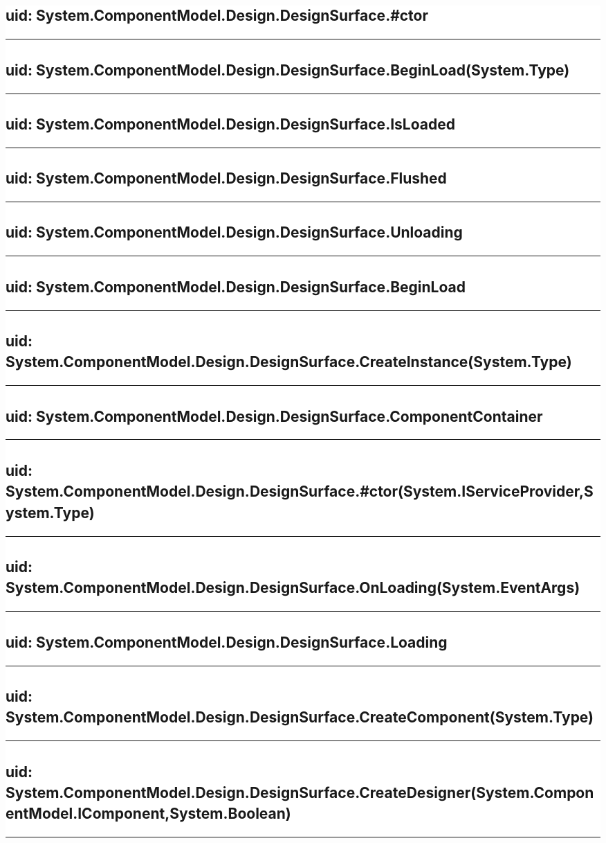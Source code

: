 uid: System.ComponentModel.Design.DesignSurface.#ctor
---

---
uid: System.ComponentModel.Design.DesignSurface.BeginLoad(System.Type)
---

---
uid: System.ComponentModel.Design.DesignSurface.IsLoaded
---

---
uid: System.ComponentModel.Design.DesignSurface.Flushed
---

---
uid: System.ComponentModel.Design.DesignSurface.Unloading
---

---
uid: System.ComponentModel.Design.DesignSurface.BeginLoad
---

---
uid: System.ComponentModel.Design.DesignSurface.CreateInstance(System.Type)
---

---
uid: System.ComponentModel.Design.DesignSurface.ComponentContainer
---

---
uid: System.ComponentModel.Design.DesignSurface.#ctor(System.IServiceProvider,System.Type)
---

---
uid: System.ComponentModel.Design.DesignSurface.OnLoading(System.EventArgs)
---

---
uid: System.ComponentModel.Design.DesignSurface.Loading
---

---
uid: System.ComponentModel.Design.DesignSurface.CreateComponent(System.Type)
---

---
uid: System.ComponentModel.Design.DesignSurface.CreateDesigner(System.ComponentModel.IComponent,System.Boolean)
---

---